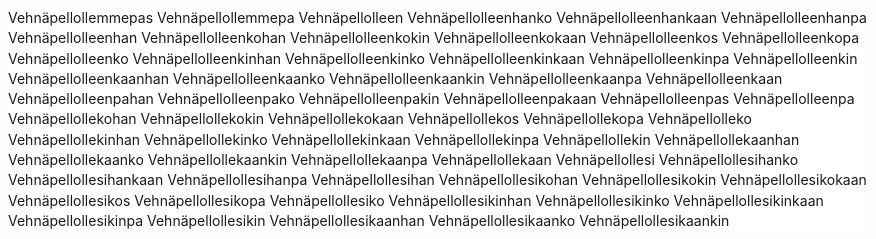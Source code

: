 Vehnäpellollemmepas
Vehnäpellollemmepa
Vehnäpellolleen
Vehnäpellolleenhanko
Vehnäpellolleenhankaan
Vehnäpellolleenhanpa
Vehnäpellolleenhan
Vehnäpellolleenkohan
Vehnäpellolleenkokin
Vehnäpellolleenkokaan
Vehnäpellolleenkos
Vehnäpellolleenkopa
Vehnäpellolleenko
Vehnäpellolleenkinhan
Vehnäpellolleenkinko
Vehnäpellolleenkinkaan
Vehnäpellolleenkinpa
Vehnäpellolleenkin
Vehnäpellolleenkaanhan
Vehnäpellolleenkaanko
Vehnäpellolleenkaankin
Vehnäpellolleenkaanpa
Vehnäpellolleenkaan
Vehnäpellolleenpahan
Vehnäpellolleenpako
Vehnäpellolleenpakin
Vehnäpellolleenpakaan
Vehnäpellolleenpas
Vehnäpellolleenpa
Vehnäpellollekohan
Vehnäpellollekokin
Vehnäpellollekokaan
Vehnäpellollekos
Vehnäpellollekopa
Vehnäpellolleko
Vehnäpellollekinhan
Vehnäpellollekinko
Vehnäpellollekinkaan
Vehnäpellollekinpa
Vehnäpellollekin
Vehnäpellollekaanhan
Vehnäpellollekaanko
Vehnäpellollekaankin
Vehnäpellollekaanpa
Vehnäpellollekaan
Vehnäpellollesi
Vehnäpellollesihanko
Vehnäpellollesihankaan
Vehnäpellollesihanpa
Vehnäpellollesihan
Vehnäpellollesikohan
Vehnäpellollesikokin
Vehnäpellollesikokaan
Vehnäpellollesikos
Vehnäpellollesikopa
Vehnäpellollesiko
Vehnäpellollesikinhan
Vehnäpellollesikinko
Vehnäpellollesikinkaan
Vehnäpellollesikinpa
Vehnäpellollesikin
Vehnäpellollesikaanhan
Vehnäpellollesikaanko
Vehnäpellollesikaankin